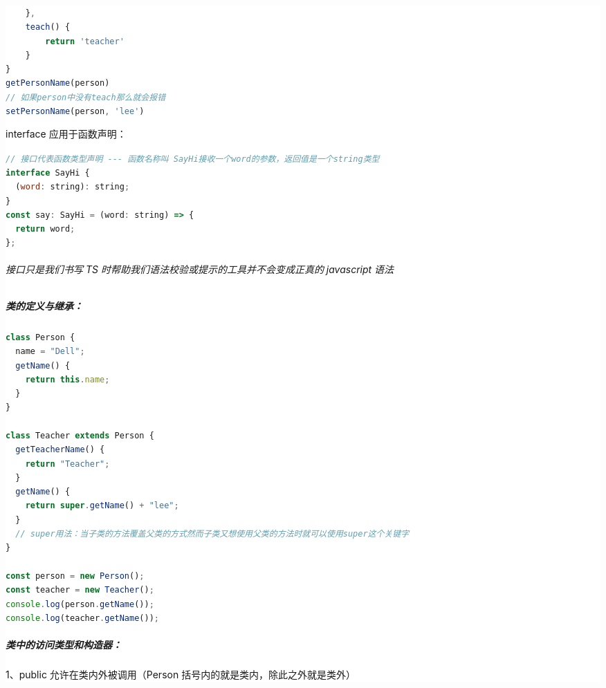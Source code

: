 ```js
    },
    teach() {
        return 'teacher'
    }
}
getPersonName(person)
// 如果person中没有teach那么就会报错
setPersonName(person, 'lee')
```

interface 应用于函数声明：

```js
// 接口代表函数类型声明 --- 函数名称叫 SayHi接收一个word的参数，返回值是一个string类型
interface SayHi {
  (word: string): string;
}
const say: SayHi = (word: string) => {
  return word;
};
```

###### 接口只是我们书写 TS 时帮助我们语法校验或提示的工具并不会变成正真的 javascript 语法

##### 类的定义与继承：

```js
class Person {
  name = "Dell";
  getName() {
    return this.name;
  }
}

class Teacher extends Person {
  getTeacherName() {
    return "Teacher";
  }
  getName() {
    return super.getName() + "lee";
  }
  // super用法：当子类的方法覆盖父类的方式然而子类又想使用父类的方法时就可以使用super这个关键字
}

const person = new Person();
const teacher = new Teacher();
console.log(person.getName());
console.log(teacher.getName());
```

##### 类中的访问类型和构造器：

1、public 允许在类内外被调用（Person 括号内的就是类内，除此之外就是类外）
